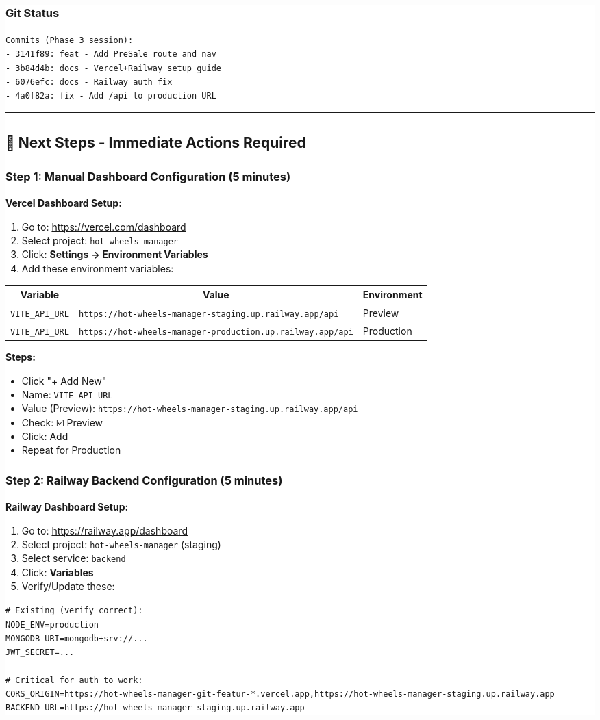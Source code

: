### Git Status
```
Commits (Phase 3 session):
- 3141f89: feat - Add PreSale route and nav
- 3b84d4b: docs - Vercel+Railway setup guide
- 6076efc: docs - Railway auth fix
- 4a0f82a: fix - Add /api to production URL
```

---

## 🚀 Next Steps - Immediate Actions Required

### Step 1: Manual Dashboard Configuration (5 minutes)

**Vercel Dashboard Setup:**

1. Go to: https://vercel.com/dashboard
2. Select project: `hot-wheels-manager`
3. Click: **Settings → Environment Variables**
4. Add these environment variables:

| Variable | Value | Environment |
|----------|-------|-------------|
| `VITE_API_URL` | `https://hot-wheels-manager-staging.up.railway.app/api` | Preview |
| `VITE_API_URL` | `https://hot-wheels-manager-production.up.railway.app/api` | Production |

**Steps:**
- Click "+ Add New"
- Name: `VITE_API_URL`
- Value (Preview): `https://hot-wheels-manager-staging.up.railway.app/api`
- Check: ☑️ Preview
- Click: Add
- Repeat for Production

### Step 2: Railway Backend Configuration (5 minutes)

**Railway Dashboard Setup:**

1. Go to: https://railway.app/dashboard
2. Select project: `hot-wheels-manager` (staging)
3. Select service: `backend`
4. Click: **Variables**
5. Verify/Update these:

```env
# Existing (verify correct):
NODE_ENV=production
MONGODB_URI=mongodb+srv://...
JWT_SECRET=...

# Critical for auth to work:
CORS_ORIGIN=https://hot-wheels-manager-git-featur-*.vercel.app,https://hot-wheels-manager-staging.up.railway.app
BACKEND_URL=https://hot-wheels-manager-staging.up.railway.app
```
